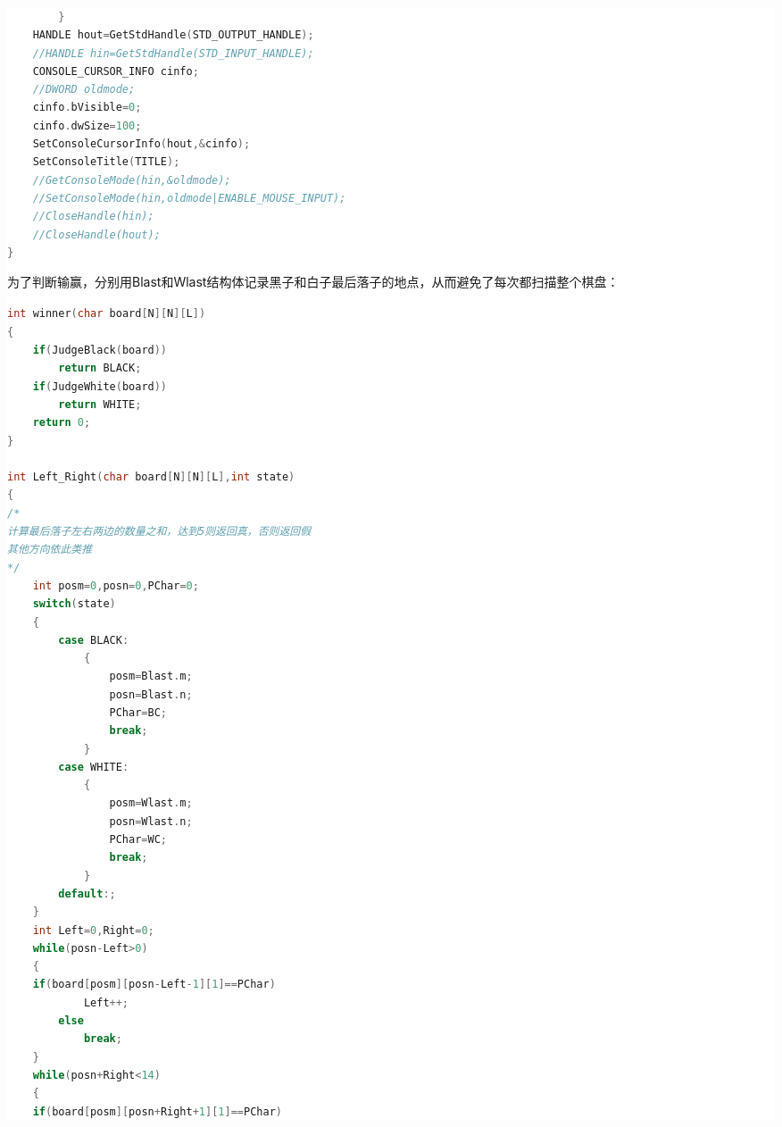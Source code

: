 ```c
        }
    HANDLE hout=GetStdHandle(STD_OUTPUT_HANDLE);
    //HANDLE hin=GetStdHandle(STD_INPUT_HANDLE);
    CONSOLE_CURSOR_INFO cinfo;
    //DWORD oldmode;
    cinfo.bVisible=0;
    cinfo.dwSize=100;
    SetConsoleCursorInfo(hout,&cinfo);
    SetConsoleTitle(TITLE);
    //GetConsoleMode(hin,&oldmode);
    //SetConsoleMode(hin,oldmode|ENABLE_MOUSE_INPUT);
    //CloseHandle(hin);
    //CloseHandle(hout);
}
```

为了判断输赢，分别用Blast和Wlast结构体记录黑子和白子最后落子的地点，从而避免了每次都扫描整个棋盘：

```c
int winner(char board[N][N][L])
{
    if(JudgeBlack(board))
        return BLACK;
    if(JudgeWhite(board))
        return WHITE;
    return 0;
}

int Left_Right(char board[N][N][L],int state)
{
/*
计算最后落子左右两边的数量之和，达到5则返回真，否则返回假
其他方向依此类推
*/
    int posm=0,posn=0,PChar=0;
    switch(state)
    {
        case BLACK:
            {
                posm=Blast.m;
                posn=Blast.n;
                PChar=BC;
                break;
            }
        case WHITE:
            {
                posm=Wlast.m;
                posn=Wlast.n;
                PChar=WC;
                break;
            }
        default:;
    }
    int Left=0,Right=0;
    while(posn-Left>0)
    {
    if(board[posm][posn-Left-1][1]==PChar)
            Left++;
        else
            break;
    }
    while(posn+Right<14)
    {
    if(board[posm][posn+Right+1][1]==PChar)
```